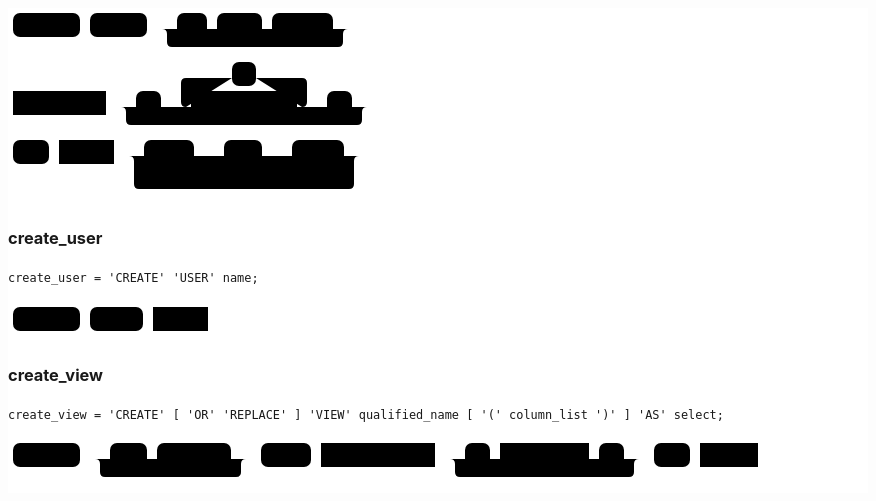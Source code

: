 <svg class="rrdiagram" version="1.1" xmlns:xlink="http://www.w3.org/1999/xlink" xmlns="http://www.w3.org/2000/svg" width="369" height="191" viewbox="0 0 369 191"><path class="connector" d="M0 21h5m67 0h10m57 0h30m30 0h10m45 0h10m61 0h20m-191 0q5 0 5 5v8q0 5 5 5h166q5 0 5-5v-8q0-5 5-5m5 0h5m-350 78h5m93 0h30m25 0h30m-5 0q-5 0-5-5v-19q0-5 5-5h46m24 0h46q5 0 5 5v19q0 5-5 5m-5 0h30m25 0h20m-251 0q5 0 5 5v8q0 5 5 5h226q5 0 5-5v-8q0-5 5-5m5 0h5m-369 49h5m36 0h10m55 0h30m50 0h30m38 0h20m-73 0q5 0 5 5v8q0 5 5 5h48q5 0 5-5v-8q0-5 5-5m5 0h10m52 0h20m-235 0q5 0 5 5v23q0 5 5 5h210q5 0 5-5v-23q0-5 5-5m5 0h5"/><rect class="literal" x="5" y="5" width="67" height="24" rx="7"/><text class="text" x="15" y="21">CREATE</text><rect class="literal" x="82" y="5" width="57" height="24" rx="7"/><text class="text" x="92" y="21">TABLE</text><rect class="literal" x="169" y="5" width="30" height="24" rx="7"/><text class="text" x="179" y="21">IF</text><rect class="literal" x="209" y="5" width="45" height="24" rx="7"/><text class="text" x="219" y="21">NOT</text><rect class="literal" x="264" y="5" width="61" height="24" rx="7"/><text class="text" x="274" y="21">EXISTS</text><a xlink:href="../grammar_diagrams#table-name"><rect class="rule" x="5" y="83" width="93" height="24"/><text class="text" x="15" y="99">table_name</text></a><rect class="literal" x="128" y="83" width="25" height="24" rx="7"/><text class="text" x="138" y="99">(</text><rect class="literal" x="224" y="54" width="24" height="24" rx="7"/><text class="text" x="234" y="70">,</text><a xlink:href="../grammar_diagrams#column-name"><rect class="rule" x="183" y="83" width="106" height="24"/><text class="text" x="193" y="99">column_name</text></a><rect class="literal" x="319" y="83" width="25" height="24" rx="7"/><text class="text" x="329" y="99">)</text><rect class="literal" x="5" y="132" width="36" height="24" rx="7"/><text class="text" x="15" y="148">AS</text><a xlink:href="../grammar_diagrams#query"><rect class="rule" x="51" y="132" width="55" height="24"/><text class="text" x="61" y="148">query</text></a><rect class="literal" x="136" y="132" width="50" height="24" rx="7"/><text class="text" x="146" y="148">WITH</text><rect class="literal" x="216" y="132" width="38" height="24" rx="7"/><text class="text" x="226" y="148">NO</text><rect class="literal" x="284" y="132" width="52" height="24" rx="7"/><text class="text" x="294" y="148">DATA</text></svg>

### create_user
```
create_user = 'CREATE' 'USER' name;
```
<svg class="rrdiagram" version="1.1" xmlns:xlink="http://www.w3.org/1999/xlink" xmlns="http://www.w3.org/2000/svg" width="205" height="34" viewbox="0 0 205 34"><path class="connector" d="M0 21h5m67 0h10m53 0h10m55 0h5"/><rect class="literal" x="5" y="5" width="67" height="24" rx="7"/><text class="text" x="15" y="21">CREATE</text><rect class="literal" x="82" y="5" width="53" height="24" rx="7"/><text class="text" x="92" y="21">USER</text><a xlink:href="../grammar_diagrams#name"><rect class="rule" x="145" y="5" width="55" height="24"/><text class="text" x="155" y="21">name</text></a></svg>

### create_view
```
create_view = 'CREATE' [ 'OR' 'REPLACE' ] 'VIEW' qualified_name [ '(' column_list ')' ] 'AS' select;
```
<svg class="rrdiagram" version="1.1" xmlns:xlink="http://www.w3.org/1999/xlink" xmlns="http://www.w3.org/2000/svg" width="755" height="49" viewbox="0 0 755 49"><path class="connector" d="M0 21h5m67 0h30m37 0h10m74 0h20m-156 0q5 0 5 5v8q0 5 5 5h131q5 0 5-5v-8q0-5 5-5m5 0h10m50 0h10m114 0h30m25 0h10m89 0h10m25 0h20m-194 0q5 0 5 5v8q0 5 5 5h169q5 0 5-5v-8q0-5 5-5m5 0h10m36 0h10m58 0h5"/><rect class="literal" x="5" y="5" width="67" height="24" rx="7"/><text class="text" x="15" y="21">CREATE</text><rect class="literal" x="102" y="5" width="37" height="24" rx="7"/><text class="text" x="112" y="21">OR</text><rect class="literal" x="149" y="5" width="74" height="24" rx="7"/><text class="text" x="159" y="21">REPLACE</text><rect class="literal" x="253" y="5" width="50" height="24" rx="7"/><text class="text" x="263" y="21">VIEW</text><a xlink:href="../grammar_diagrams#qualified-name"><rect class="rule" x="313" y="5" width="114" height="24"/><text class="text" x="323" y="21">qualified_name</text></a><rect class="literal" x="457" y="5" width="25" height="24" rx="7"/><text class="text" x="467" y="21">(</text><a xlink:href="../grammar_diagrams#column-list"><rect class="rule" x="492" y="5" width="89" height="24"/><text class="text" x="502" y="21">column_list</text></a><rect class="literal" x="591" y="5" width="25" height="24" rx="7"/><text class="text" x="601" y="21">)</text><rect class="literal" x="646" y="5" width="36" height="24" rx="7"/><text class="text" x="656" y="21">AS</text><a xlink:href="../grammar_diagrams#select"><rect class="rule" x="692" y="5" width="58" height="24"/><text class="text" x="702" y="21">select</text></a></svg>
